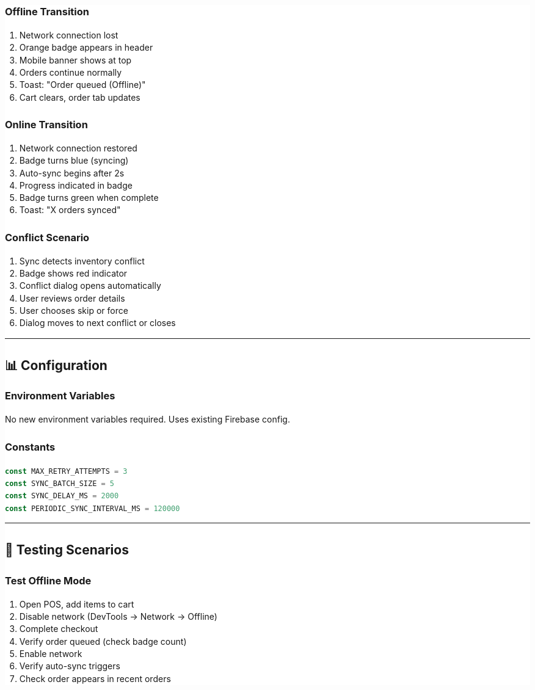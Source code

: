 ### Offline Transition
1. Network connection lost
2. Orange badge appears in header
3. Mobile banner shows at top
4. Orders continue normally
5. Toast: "Order queued (Offline)"
6. Cart clears, order tab updates

### Online Transition
1. Network connection restored
2. Badge turns blue (syncing)
3. Auto-sync begins after 2s
4. Progress indicated in badge
5. Badge turns green when complete
6. Toast: "X orders synced"

### Conflict Scenario
1. Sync detects inventory conflict
2. Badge shows red indicator
3. Conflict dialog opens automatically
4. User reviews order details
5. User chooses skip or force
6. Dialog moves to next conflict or closes

---

## 📊 Configuration

### Environment Variables
No new environment variables required. Uses existing Firebase config.

### Constants
```typescript
const MAX_RETRY_ATTEMPTS = 3
const SYNC_BATCH_SIZE = 5
const SYNC_DELAY_MS = 2000
const PERIODIC_SYNC_INTERVAL_MS = 120000
```

---

## 🧪 Testing Scenarios

### Test Offline Mode
1. Open POS, add items to cart
2. Disable network (DevTools → Network → Offline)
3. Complete checkout
4. Verify order queued (check badge count)
5. Enable network
6. Verify auto-sync triggers
7. Check order appears in recent orders
